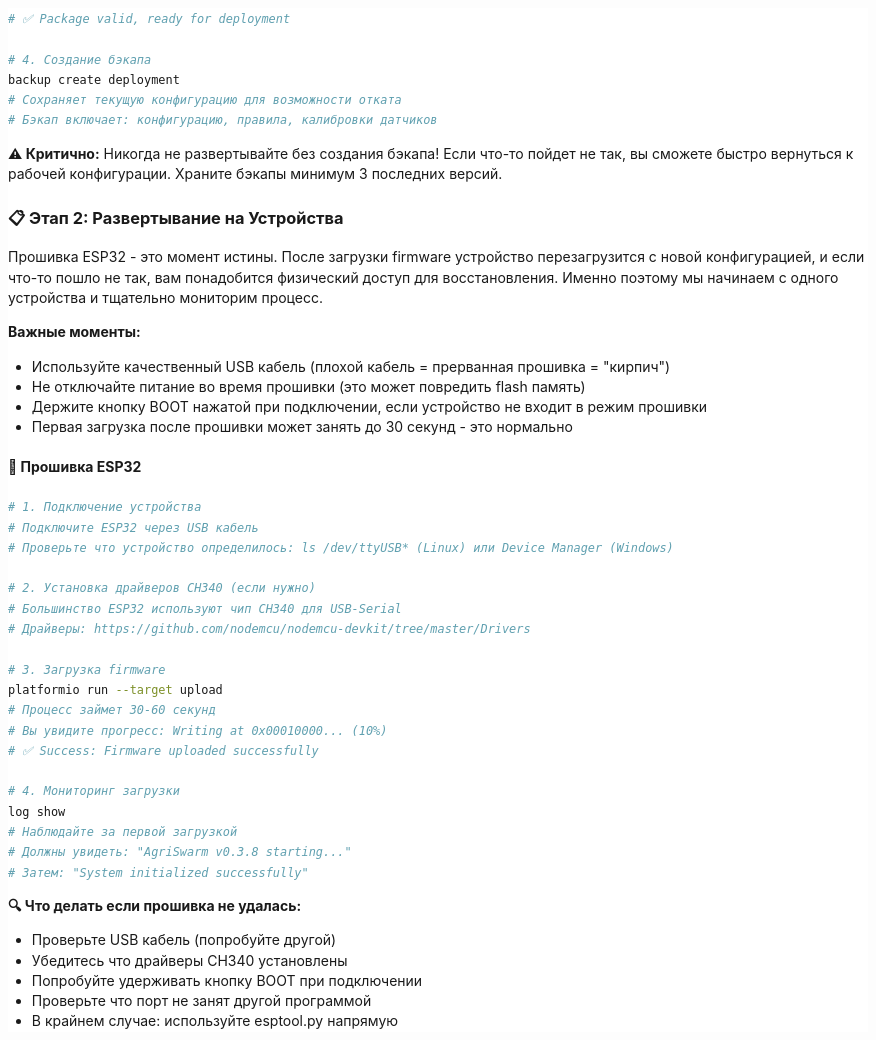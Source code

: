 ```bash
# ✅ Package valid, ready for deployment

# 4. Создание бэкапа
backup create deployment
# Сохраняет текущую конфигурацию для возможности отката
# Бэкап включает: конфигурацию, правила, калибровки датчиков
```

**⚠️ Критично:** Никогда не развертывайте без создания бэкапа! Если что-то пойдет не так, вы сможете быстро вернуться к рабочей конфигурации. Храните бэкапы минимум 3 последних версий.

### **📋 Этап 2: Развертывание на Устройства**

Прошивка ESP32 - это момент истины. После загрузки firmware устройство перезагрузится с новой конфигурацией, и если что-то пошло не так, вам понадобится физический доступ для восстановления. Именно поэтому мы начинаем с одного устройства и тщательно мониторим процесс.

**Важные моменты:**
- Используйте качественный USB кабель (плохой кабель = прерванная прошивка = "кирпич")
- Не отключайте питание во время прошивки (это может повредить flash память)
- Держите кнопку BOOT нажатой при подключении, если устройство не входит в режим прошивки
- Первая загрузка после прошивки может занять до 30 секунд - это нормально

#### **🔧 Прошивка ESP32**

```bash
# 1. Подключение устройства
# Подключите ESP32 через USB кабель
# Проверьте что устройство определилось: ls /dev/ttyUSB* (Linux) или Device Manager (Windows)

# 2. Установка драйверов CH340 (если нужно)
# Большинство ESP32 используют чип CH340 для USB-Serial
# Драйверы: https://github.com/nodemcu/nodemcu-devkit/tree/master/Drivers

# 3. Загрузка firmware
platformio run --target upload
# Процесс займет 30-60 секунд
# Вы увидите прогресс: Writing at 0x00010000... (10%)
# ✅ Success: Firmware uploaded successfully

# 4. Мониторинг загрузки
log show
# Наблюдайте за первой загрузкой
# Должны увидеть: "AgriSwarm v0.3.8 starting..."
# Затем: "System initialized successfully"
```

**🔍 Что делать если прошивка не удалась:**
- Проверьте USB кабель (попробуйте другой)
- Убедитесь что драйверы CH340 установлены
- Попробуйте удерживать кнопку BOOT при подключении
- Проверьте что порт не занят другой программой
- В крайнем случае: используйте esptool.py напрямую
